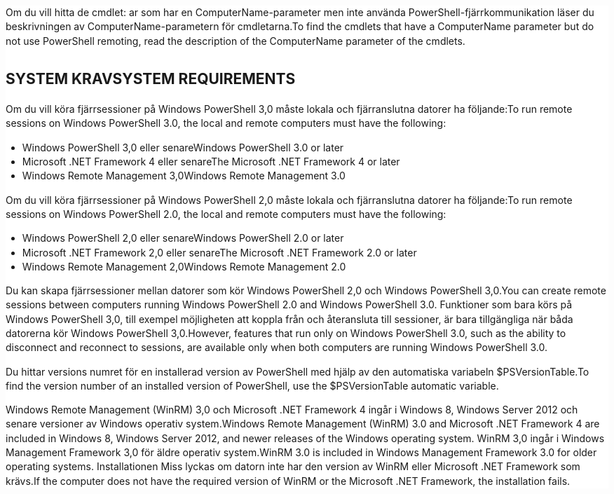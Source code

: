 <span data-ttu-id="96e4f-112">Om du vill hitta de cmdlet: ar som har en ComputerName-parameter men inte använda PowerShell-fjärrkommunikation läser du beskrivningen av ComputerName-parametern för cmdletarna.</span><span class="sxs-lookup"><span data-stu-id="96e4f-112">To find the cmdlets that have a ComputerName parameter but do not use PowerShell remoting, read the description of the ComputerName parameter of the cmdlets.</span></span>

## <a name="system-requirements"></a><span data-ttu-id="96e4f-113">SYSTEM KRAV</span><span class="sxs-lookup"><span data-stu-id="96e4f-113">SYSTEM REQUIREMENTS</span></span>

<span data-ttu-id="96e4f-114">Om du vill köra fjärrsessioner på Windows PowerShell 3,0 måste lokala och fjärranslutna datorer ha följande:</span><span class="sxs-lookup"><span data-stu-id="96e4f-114">To run remote sessions on Windows PowerShell 3.0, the local and remote computers must have the following:</span></span>

- <span data-ttu-id="96e4f-115">Windows PowerShell 3,0 eller senare</span><span class="sxs-lookup"><span data-stu-id="96e4f-115">Windows PowerShell 3.0 or later</span></span>
- <span data-ttu-id="96e4f-116">Microsoft .NET Framework 4 eller senare</span><span class="sxs-lookup"><span data-stu-id="96e4f-116">The Microsoft .NET Framework 4 or later</span></span>
- <span data-ttu-id="96e4f-117">Windows Remote Management 3,0</span><span class="sxs-lookup"><span data-stu-id="96e4f-117">Windows Remote Management 3.0</span></span>

<span data-ttu-id="96e4f-118">Om du vill köra fjärrsessioner på Windows PowerShell 2,0 måste lokala och fjärranslutna datorer ha följande:</span><span class="sxs-lookup"><span data-stu-id="96e4f-118">To run remote sessions on Windows PowerShell 2.0, the local and remote computers must have the following:</span></span>

- <span data-ttu-id="96e4f-119">Windows PowerShell 2,0 eller senare</span><span class="sxs-lookup"><span data-stu-id="96e4f-119">Windows PowerShell 2.0 or later</span></span>
- <span data-ttu-id="96e4f-120">Microsoft .NET Framework 2,0 eller senare</span><span class="sxs-lookup"><span data-stu-id="96e4f-120">The Microsoft .NET Framework 2.0 or later</span></span>
- <span data-ttu-id="96e4f-121">Windows Remote Management 2,0</span><span class="sxs-lookup"><span data-stu-id="96e4f-121">Windows Remote Management 2.0</span></span>

<span data-ttu-id="96e4f-122">Du kan skapa fjärrsessioner mellan datorer som kör Windows PowerShell 2,0 och Windows PowerShell 3,0.</span><span class="sxs-lookup"><span data-stu-id="96e4f-122">You can create remote sessions between computers running Windows PowerShell 2.0 and Windows PowerShell 3.0.</span></span> <span data-ttu-id="96e4f-123">Funktioner som bara körs på Windows PowerShell 3,0, till exempel möjligheten att koppla från och återansluta till sessioner, är bara tillgängliga när båda datorerna kör Windows PowerShell 3,0.</span><span class="sxs-lookup"><span data-stu-id="96e4f-123">However, features that run only on Windows PowerShell 3.0, such as the ability to disconnect and reconnect to sessions, are available only when both computers are running Windows PowerShell 3.0.</span></span>

<span data-ttu-id="96e4f-124">Du hittar versions numret för en installerad version av PowerShell med hjälp av den automatiska variabeln $PSVersionTable.</span><span class="sxs-lookup"><span data-stu-id="96e4f-124">To find the version number of an installed version of PowerShell, use the $PSVersionTable automatic variable.</span></span>

<span data-ttu-id="96e4f-125">Windows Remote Management (WinRM) 3,0 och Microsoft .NET Framework 4 ingår i Windows 8, Windows Server 2012 och senare versioner av Windows operativ system.</span><span class="sxs-lookup"><span data-stu-id="96e4f-125">Windows Remote Management (WinRM) 3.0 and Microsoft .NET Framework 4 are included in Windows 8, Windows Server 2012, and newer releases of the Windows operating system.</span></span> <span data-ttu-id="96e4f-126">WinRM 3,0 ingår i Windows Management Framework 3,0 för äldre operativ system.</span><span class="sxs-lookup"><span data-stu-id="96e4f-126">WinRM 3.0 is included in Windows Management Framework 3.0 for older operating systems.</span></span> <span data-ttu-id="96e4f-127">Installationen Miss lyckas om datorn inte har den version av WinRM eller Microsoft .NET Framework som krävs.</span><span class="sxs-lookup"><span data-stu-id="96e4f-127">If the computer does not have the required version of WinRM or the Microsoft .NET Framework, the installation fails.</span></span>
